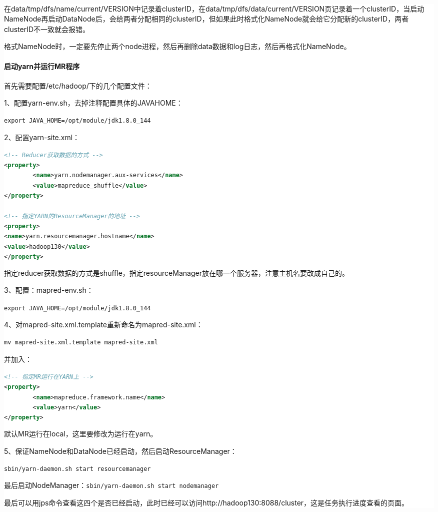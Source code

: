 在data/tmp/dfs/name/current/VERSION中记录着clusterID，在data/tmp/dfs/data/current/VERSION页记录着一个clusterID，当启动NameNode再启动DataNode后，会给两者分配相同的clusterID，但如果此时格式化NameNode就会给它分配新的clusterID，两者clusterID不一致就会报错。

格式NameNode时，一定要先停止两个node进程，然后再删除data数据和log日志，然后再格式化NameNode。

#### 启动yarn并运行MR程序

首先需要配置/etc/hadoop/下的几个配置文件：

1、配置yarn-env.sh，去掉注释配置具体的JAVAHOME：

`export JAVA_HOME=/opt/module/jdk1.8.0_144`

2、配置yarn-site.xml：

```xml
<!-- Reducer获取数据的方式 -->
<property>
 		<name>yarn.nodemanager.aux-services</name>
 		<value>mapreduce_shuffle</value>
</property>

<!-- 指定YARN的ResourceManager的地址 -->
<property>
<name>yarn.resourcemanager.hostname</name>
<value>hadoop130</value>
</property>

```

指定reducer获取数据的方式是shuffle，指定resourceManager放在哪一个服务器，注意主机名要改成自己的。

3、配置：mapred-env.sh：

`export JAVA_HOME=/opt/module/jdk1.8.0_144`

4、对mapred-site.xml.template重新命名为mapred-site.xml：

`mv mapred-site.xml.template mapred-site.xml`

并加入：

```xml
<!-- 指定MR运行在YARN上 -->
<property>
		<name>mapreduce.framework.name</name>
		<value>yarn</value>
</property>

```

默认MR运行在local，这里要修改为运行在yarn。

5、保证NameNode和DataNode已经启动，然后启动ResourceManager：

`sbin/yarn-daemon.sh start resourcemanager`

最后启动NodeManager：`sbin/yarn-daemon.sh start nodemanager`

最后可以用jps命令查看这四个是否已经启动，此时已经可以访问http://hadoop130:8088/cluster，这是任务执行进度查看的页面。

